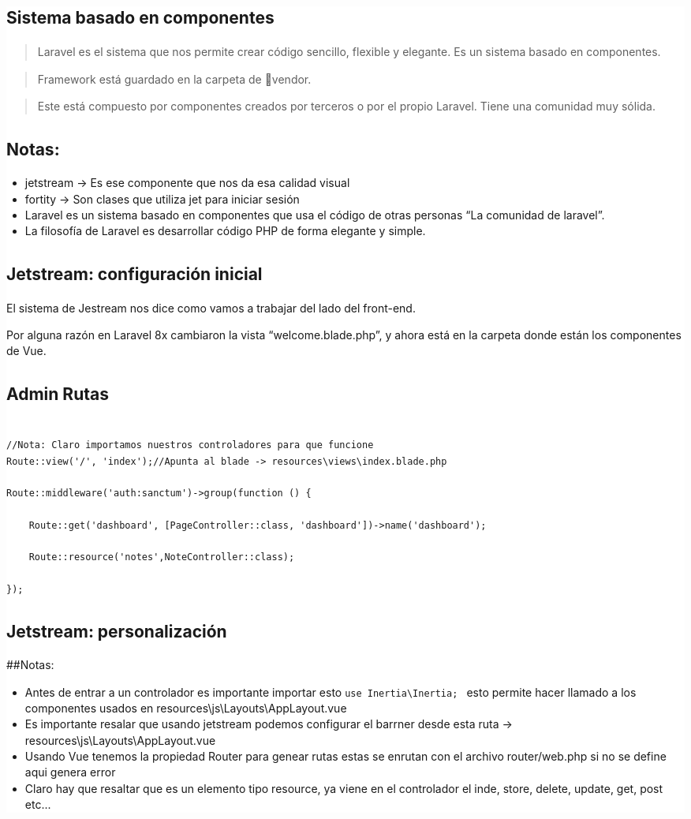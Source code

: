 
## Sistema basado en componentes

> Laravel es el sistema que nos permite crear código sencillo, flexible y elegante. Es un sistema basado en componentes.

> Framework está guardado en la carpeta de 📁vendor.

> Este está compuesto por componentes creados por terceros o por el propio Laravel. Tiene una comunidad muy sólida.

## Notas: 
- jetstream -> Es ese componente que nos da esa calidad visual
- fortity -> Son clases que utiliza jet para iniciar sesión 
- Laravel es un sistema basado en componentes que usa el código de otras personas “La comunidad de laravel”.
- La filosofía de Laravel es desarrollar código PHP de forma elegante y simple.


## Jetstream: configuración inicial

El sistema de Jestream nos dice como vamos a trabajar del lado del front-end.

Por alguna razón en Laravel 8x cambiaron la vista “welcome.blade.php”, 
y ahora está en la carpeta donde están los componentes de Vue. 

## Admin Rutas 
``` 

//Nota: Claro importamos nuestros controladores para que funcione 
Route::view('/', 'index');//Apunta al blade -> resources\views\index.blade.php

Route::middleware('auth:sanctum')->group(function () {

    Route::get('dashboard', [PageController::class, 'dashboard'])->name('dashboard');

    Route::resource('notes',NoteController::class);

});

``` 

## Jetstream: personalización

##Notas: 
- Antes de entrar a un controlador es importante importar esto `use Inertia\Inertia; ` esto permite hacer llamado a los componentes usados en resources\js\Layouts\AppLayout.vue
- Es importante resalar que usando jetstream podemos configurar el barrner desde esta ruta -> resources\js\Layouts\AppLayout.vue
- Usando Vue tenemos la propiedad Router para genear rutas estas se enrutan con el archivo router/web.php  si no se define aqui genera error 
- Claro hay que resaltar que es un elemento tipo resource, ya viene en el controlador el inde, store, delete, update, get, post etc...
